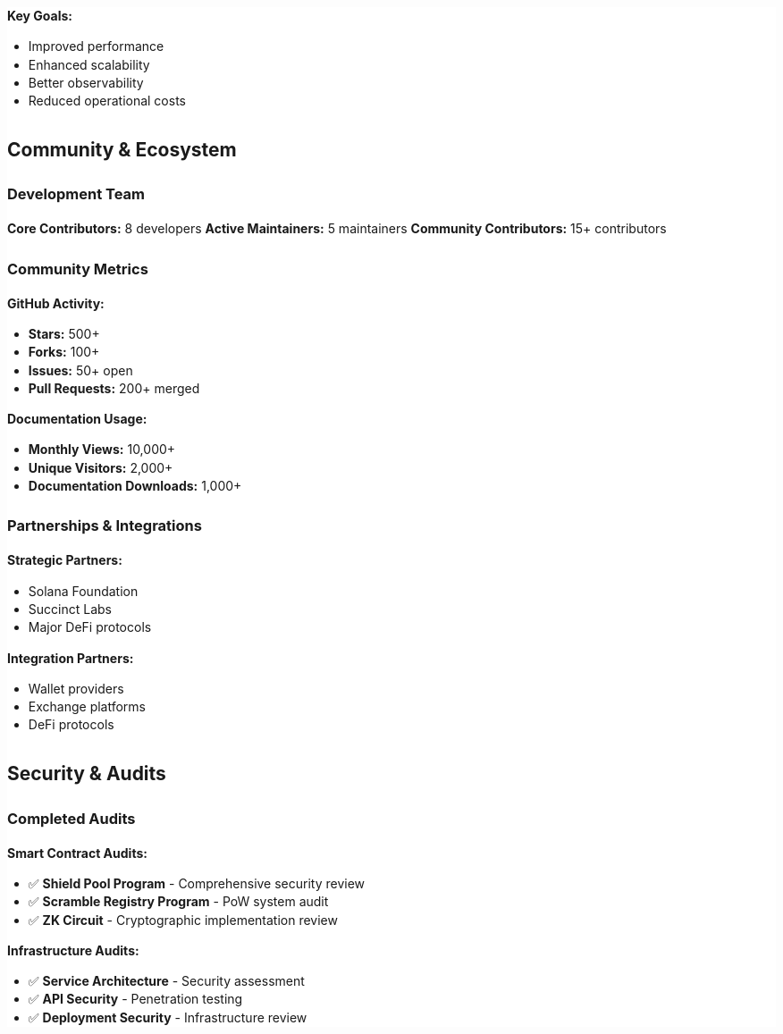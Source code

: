 **Key Goals:**
- Improved performance
- Enhanced scalability
- Better observability
- Reduced operational costs

## Community & Ecosystem

### Development Team

**Core Contributors:** 8 developers
**Active Maintainers:** 5 maintainers
**Community Contributors:** 15+ contributors

### Community Metrics

**GitHub Activity:**
- **Stars:** 500+
- **Forks:** 100+
- **Issues:** 50+ open
- **Pull Requests:** 200+ merged

**Documentation Usage:**
- **Monthly Views:** 10,000+
- **Unique Visitors:** 2,000+
- **Documentation Downloads:** 1,000+

### Partnerships & Integrations

**Strategic Partners:**
- Solana Foundation
- Succinct Labs
- Major DeFi protocols

**Integration Partners:**
- Wallet providers
- Exchange platforms
- DeFi protocols

## Security & Audits

### Completed Audits

**Smart Contract Audits:**
- ✅ **Shield Pool Program** - Comprehensive security review
- ✅ **Scramble Registry Program** - PoW system audit
- ✅ **ZK Circuit** - Cryptographic implementation review

**Infrastructure Audits:**
- ✅ **Service Architecture** - Security assessment
- ✅ **API Security** - Penetration testing
- ✅ **Deployment Security** - Infrastructure review
